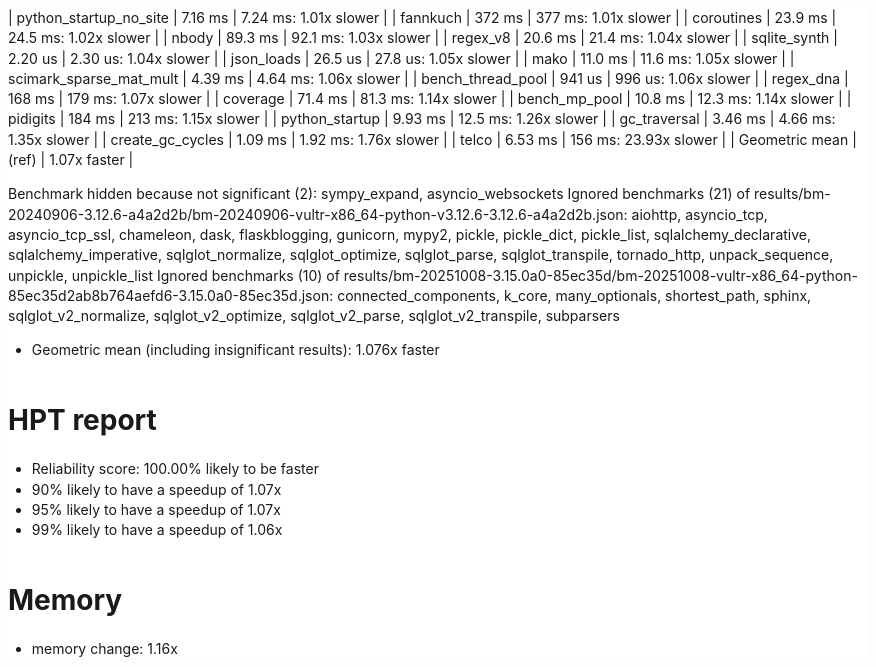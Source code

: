 | python_startup_no_site     | 7.16 ms                                                | 7.24 ms: 1.01x slower                                                 |
| fannkuch                   | 372 ms                                                 | 377 ms: 1.01x slower                                                  |
| coroutines                 | 23.9 ms                                                | 24.5 ms: 1.02x slower                                                 |
| nbody                      | 89.3 ms                                                | 92.1 ms: 1.03x slower                                                 |
| regex_v8                   | 20.6 ms                                                | 21.4 ms: 1.04x slower                                                 |
| sqlite_synth               | 2.20 us                                                | 2.30 us: 1.04x slower                                                 |
| json_loads                 | 26.5 us                                                | 27.8 us: 1.05x slower                                                 |
| mako                       | 11.0 ms                                                | 11.6 ms: 1.05x slower                                                 |
| scimark_sparse_mat_mult    | 4.39 ms                                                | 4.64 ms: 1.06x slower                                                 |
| bench_thread_pool          | 941 us                                                 | 996 us: 1.06x slower                                                  |
| regex_dna                  | 168 ms                                                 | 179 ms: 1.07x slower                                                  |
| coverage                   | 71.4 ms                                                | 81.3 ms: 1.14x slower                                                 |
| bench_mp_pool              | 10.8 ms                                                | 12.3 ms: 1.14x slower                                                 |
| pidigits                   | 184 ms                                                 | 213 ms: 1.15x slower                                                  |
| python_startup             | 9.93 ms                                                | 12.5 ms: 1.26x slower                                                 |
| gc_traversal               | 3.46 ms                                                | 4.66 ms: 1.35x slower                                                 |
| create_gc_cycles           | 1.09 ms                                                | 1.92 ms: 1.76x slower                                                 |
| telco                      | 6.53 ms                                                | 156 ms: 23.93x slower                                                 |
| Geometric mean             | (ref)                                                  | 1.07x faster                                                          |

Benchmark hidden because not significant (2): sympy_expand, asyncio_websockets
Ignored benchmarks (21) of results/bm-20240906-3.12.6-a4a2d2b/bm-20240906-vultr-x86_64-python-v3.12.6-3.12.6-a4a2d2b.json: aiohttp, asyncio_tcp, asyncio_tcp_ssl, chameleon, dask, flaskblogging, gunicorn, mypy2, pickle, pickle_dict, pickle_list, sqlalchemy_declarative, sqlalchemy_imperative, sqlglot_normalize, sqlglot_optimize, sqlglot_parse, sqlglot_transpile, tornado_http, unpack_sequence, unpickle, unpickle_list
Ignored benchmarks (10) of results/bm-20251008-3.15.0a0-85ec35d/bm-20251008-vultr-x86_64-python-85ec35d2ab8b764aefd6-3.15.0a0-85ec35d.json: connected_components, k_core, many_optionals, shortest_path, sphinx, sqlglot_v2_normalize, sqlglot_v2_optimize, sqlglot_v2_parse, sqlglot_v2_transpile, subparsers

- Geometric mean (including insignificant results): 1.076x faster

# HPT report

- Reliability score: 100.00% likely to be faster
- 90% likely to have a speedup of 1.07x
- 95% likely to have a speedup of 1.07x
- 99% likely to have a speedup of 1.06x

# Memory
- memory change: 1.16x